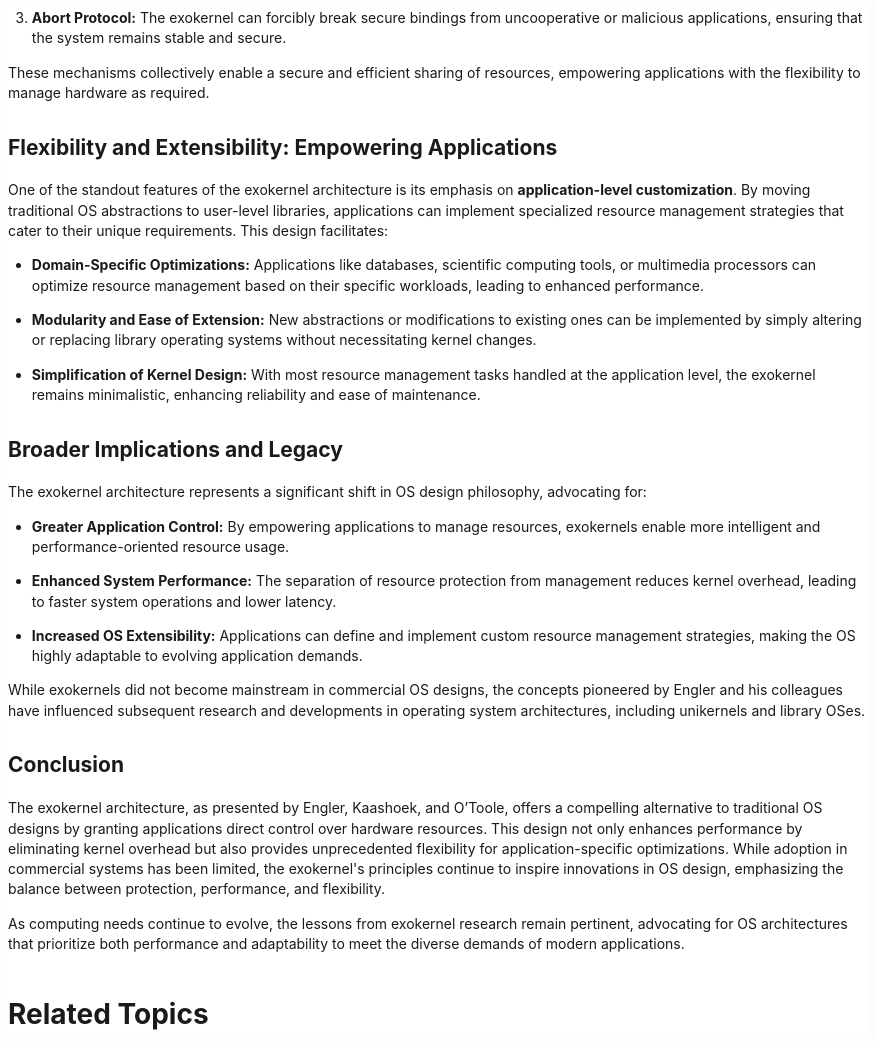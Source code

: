 3. **Abort Protocol:** The exokernel can forcibly break secure bindings from uncooperative or malicious applications, ensuring that the system remains stable and secure.

These mechanisms collectively enable a secure and efficient sharing of resources, empowering applications with the flexibility to manage hardware as required.

## Flexibility and Extensibility: Empowering Applications

One of the standout features of the exokernel architecture is its emphasis on **application-level customization**. By moving traditional OS abstractions to user-level libraries, applications can implement specialized resource management strategies that cater to their unique requirements. This design facilitates:

- **Domain-Specific Optimizations:** Applications like databases, scientific computing tools, or multimedia processors can optimize resource management based on their specific workloads, leading to enhanced performance.

- **Modularity and Ease of Extension:** New abstractions or modifications to existing ones can be implemented by simply altering or replacing library operating systems without necessitating kernel changes.

- **Simplification of Kernel Design:** With most resource management tasks handled at the application level, the exokernel remains minimalistic, enhancing reliability and ease of maintenance.

## Broader Implications and Legacy

The exokernel architecture represents a significant shift in OS design philosophy, advocating for:

- **Greater Application Control:** By empowering applications to manage resources, exokernels enable more intelligent and performance-oriented resource usage.
  
- **Enhanced System Performance:** The separation of resource protection from management reduces kernel overhead, leading to faster system operations and lower latency.
  
- **Increased OS Extensibility:** Applications can define and implement custom resource management strategies, making the OS highly adaptable to evolving application demands.

While exokernels did not become mainstream in commercial OS designs, the concepts pioneered by Engler and his colleagues have influenced subsequent research and developments in operating system architectures, including unikernels and library OSes.

## Conclusion

The exokernel architecture, as presented by Engler, Kaashoek, and O’Toole, offers a compelling alternative to traditional OS designs by granting applications direct control over hardware resources. This design not only enhances performance by eliminating kernel overhead but also provides unprecedented flexibility for application-specific optimizations. While adoption in commercial systems has been limited, the exokernel's principles continue to inspire innovations in OS design, emphasizing the balance between protection, performance, and flexibility.

As computing needs continue to evolve, the lessons from exokernel research remain pertinent, advocating for OS architectures that prioritize both performance and adaptability to meet the diverse demands of modern applications.

# Related Topics
